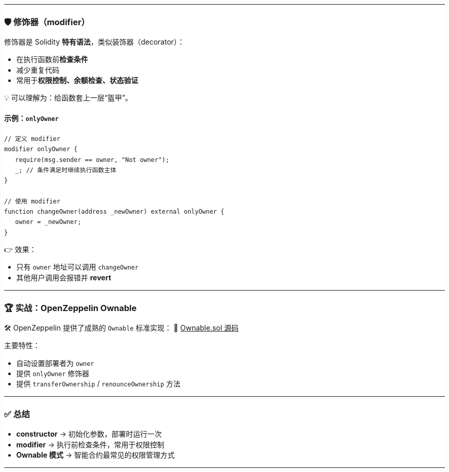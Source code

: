 ------

### 🛡️ 修饰器（modifier）

修饰器是 Solidity **特有语法**，类似装饰器（decorator）：

- 在执行函数前**检查条件**
- 减少重复代码
- 常用于**权限控制、余额检查、状态验证**

💡 可以理解为：给函数套上一层“盔甲”。

#### 示例：`onlyOwner`

```solidity
// 定义 modifier
modifier onlyOwner {
   require(msg.sender == owner, "Not owner"); 
   _; // 条件满足时继续执行函数主体
}

// 使用 modifier
function changeOwner(address _newOwner) external onlyOwner {
   owner = _newOwner;
}
```

👉 效果：

- 只有 `owner` 地址可以调用 `changeOwner`
- 其他用户调用会报错并 **revert**

------

### 🏆 实战：OpenZeppelin Ownable

🛠️ OpenZeppelin 提供了成熟的 `Ownable` 标准实现：
 🔗 [Ownable.sol 源码](https://github.com/OpenZeppelin/openzeppelin-contracts/blob/master/contracts/access/Ownable.sol)

主要特性：

- 自动设置部署者为 `owner`
- 提供 `onlyOwner` 修饰器
- 提供 `transferOwnership` / `renounceOwnership` 方法

------

### ✅ 总结

- **constructor** → 初始化参数，部署时运行一次
- **modifier** → 执行前检查条件，常用于权限控制
- **Ownable 模式** → 智能合约最常见的权限管理方式

---
